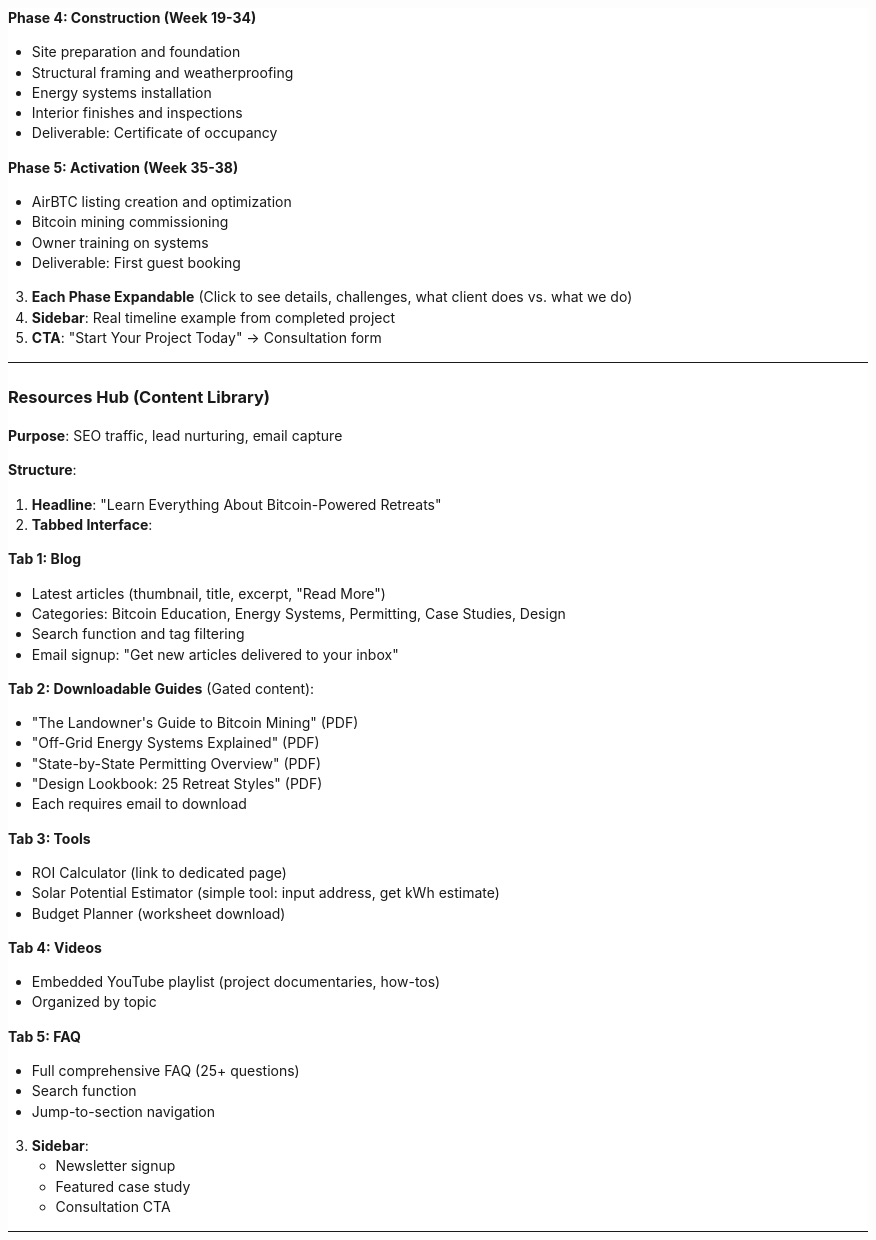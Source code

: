 **Phase 4: Construction (Week 19-34)**
- Site preparation and foundation
- Structural framing and weatherproofing
- Energy systems installation
- Interior finishes and inspections
- Deliverable: Certificate of occupancy

**Phase 5: Activation (Week 35-38)**
- AirBTC listing creation and optimization
- Bitcoin mining commissioning
- Owner training on systems
- Deliverable: First guest booking

3. **Each Phase Expandable** (Click to see details, challenges, what client does vs. what we do)
4. **Sidebar**: Real timeline example from completed project
5. **CTA**: "Start Your Project Today" → Consultation form

---

### Resources Hub (Content Library)

**Purpose**: SEO traffic, lead nurturing, email capture

**Structure**:
1. **Headline**: "Learn Everything About Bitcoin-Powered Retreats"
2. **Tabbed Interface**:

**Tab 1: Blog**
- Latest articles (thumbnail, title, excerpt, "Read More")
- Categories: Bitcoin Education, Energy Systems, Permitting, Case Studies, Design
- Search function and tag filtering
- Email signup: "Get new articles delivered to your inbox"

**Tab 2: Downloadable Guides** (Gated content):
- "The Landowner's Guide to Bitcoin Mining" (PDF)
- "Off-Grid Energy Systems Explained" (PDF)
- "State-by-State Permitting Overview" (PDF)
- "Design Lookbook: 25 Retreat Styles" (PDF)
- Each requires email to download

**Tab 3: Tools**
- ROI Calculator (link to dedicated page)
- Solar Potential Estimator (simple tool: input address, get kWh estimate)
- Budget Planner (worksheet download)

**Tab 4: Videos**
- Embedded YouTube playlist (project documentaries, how-tos)
- Organized by topic

**Tab 5: FAQ**
- Full comprehensive FAQ (25+ questions)
- Search function
- Jump-to-section navigation

3. **Sidebar**:
   - Newsletter signup
   - Featured case study
   - Consultation CTA

---